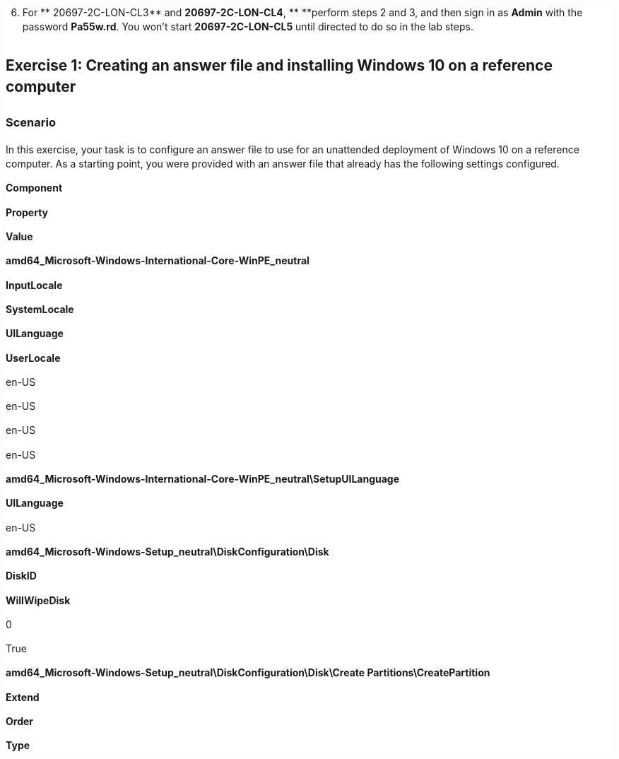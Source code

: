 6. For ** 20697-2C-LON-CL3** and **20697-2C-LON-CL4**, ** **perform steps 2 and 3, and then sign in as  **Admin** with the password **Pa55w.rd**. You won’t start  **20697-2C-LON-CL5** until directed to do so in the lab steps.



## Exercise 1: Creating an answer file and installing Windows 10 on a reference computer
  
### Scenario
  
 In this exercise, your task is to configure an answer file to use for an unattended deployment of Windows 10 on a reference computer. As a starting point, you were provided with an answer file that already has the following settings configured.

 **Component**

 **Property**

 **Value**

 **amd64_Microsoft-Windows-International-Core-WinPE_neutral**

 **InputLocale**

  **SystemLocale**

 **UILanguage**

  **UserLocale**

en-US

 en-US

en-US

 en-US

 **amd64_Microsoft-Windows-International-Core-WinPE_neutral\SetupUILanguage**

 **UILanguage**

en-US

 **amd64_Microsoft-Windows-Setup_neutral\DiskConfiguration\Disk**

 **DiskID**

  **WillWipeDisk**

0

 True

 **amd64_Microsoft-Windows-Setup_neutral\DiskConfiguration\Disk\Create Partitions\CreatePartition**

 **Extend**

  **Order**

 **Type**
